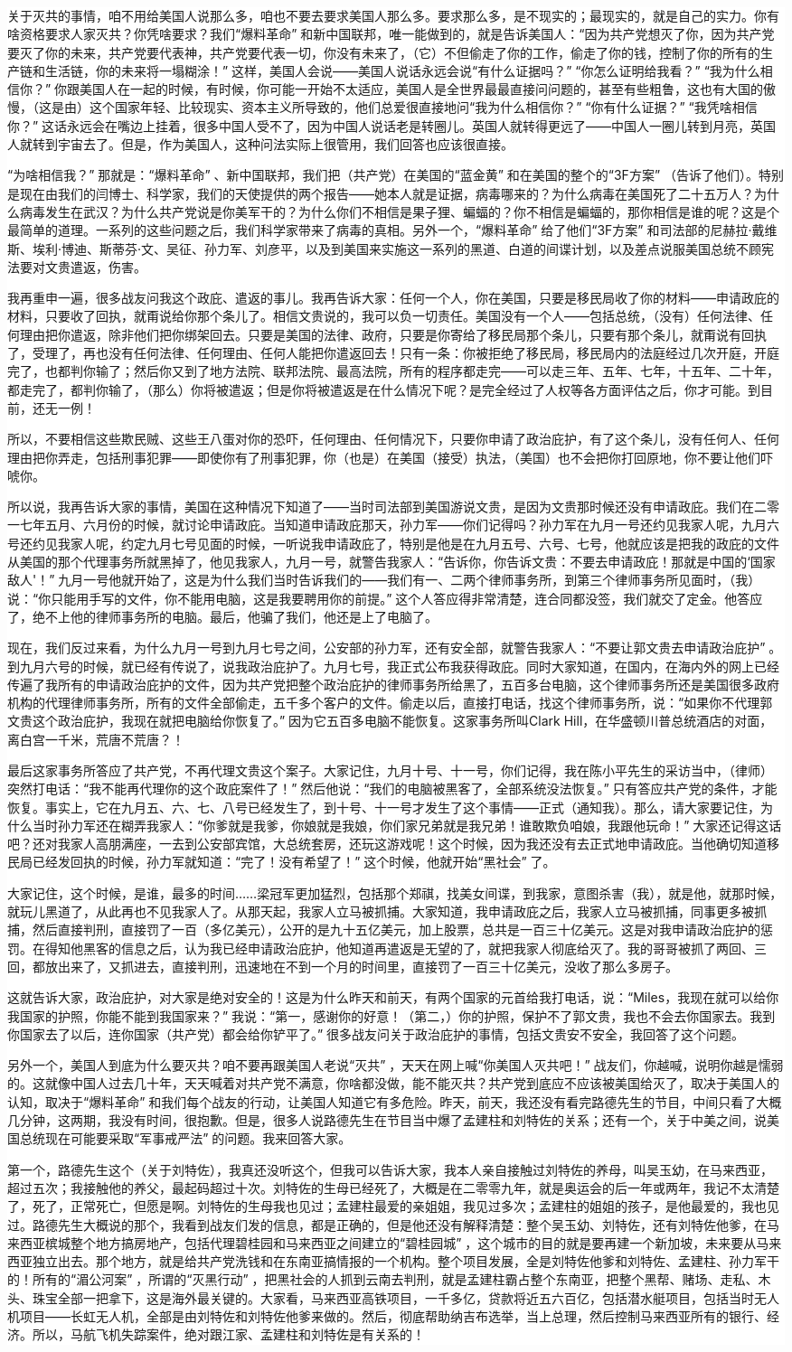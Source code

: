 关于灭共的事情，咱不用给美国人说那么多，咱也不要去要求美国人那么多。要求那么多，是不现实的；最现实的，就是自己的实力。你有啥资格要求人家灭共？你凭啥要求？我们“爆料革命” 和新中国联邦，唯一能做到的，就是告诉美国人：“因为共产党想灭了你，因为共产党要灭了你的未来，共产党要代表神，共产党要代表一切，你没有未来了，（它）不但偷走了你的工作，偷走了你的钱，控制了你的所有的生产链和生活链，你的未来将一塌糊涂！” 这样，美国人会说——美国人说话永远会说“有什么证据吗？” “你怎么证明给我看？” “我为什么相信你？” 你跟美国人在一起的时候，有时候，你可能一开始不太适应，美国人是全世界最最直接问问题的，甚至有些粗鲁，这也有大国的傲慢，（这是由）这个国家年轻、比较现实、资本主义所导致的，他们总爱很直接地问“我为什么相信你？” “你有什么证据？” “我凭啥相信你？” 这话永远会在嘴边上挂着，很多中国人受不了，因为中国人说话老是转圈儿。英国人就转得更远了——中国人一圈儿转到月亮，英国人就转到宇宙去了。但是，作为美国人，这种问法实际上很管用，我们回答也应该很直接。


“为啥相信我？” 那就是：“爆料革命” 、新中国联邦，我们把（共产党）在美国的“蓝金黄” 和在美国的整个的“3F方案” （告诉了他们）。特别是现在由我们的闫博士、科学家，我们的天使提供的两个报告——她本人就是证据，病毒哪来的？为什么病毒在美国死了二十五万人？为什么病毒发生在武汉？为什么共产党说是你美军干的？为什么你们不相信是果子狸、蝙蝠的？你不相信是蝙蝠的，那你相信是谁的呢？这是个最简单的道理。一系列的这些问题之后，我们科学家带来了病毒的真相。另外一个，“爆料革命” 给了他们“3F方案” 和司法部的尼赫拉·戴维斯、埃利·博迪、斯蒂芬·文、吴征、孙力军、刘彦平，以及到美国来实施这一系列的黑道、白道的间谍计划，以及差点说服美国总统不顾宪法要对文贵遣返，伤害。


我再重申一遍，很多战友问我这个政庇、遣返的事儿。我再告诉大家：任何一个人，你在美国，只要是移民局收了你的材料——申请政庇的材料，只要收了回执，就甭说给你那个条儿了。相信文贵说的，我可以负一切责任。美国没有一个人——包括总统，（没有）任何法律、任何理由把你遣返，除非他们把你绑架回去。只要是美国的法律、政府，只要是你寄给了移民局那个条儿，只要有那个条儿，就甭说有回执了，受理了，再也没有任何法律、任何理由、任何人能把你遣返回去！只有一条：你被拒绝了移民局，移民局内的法庭经过几次开庭，开庭完了，也都判你输了；然后你又到了地方法院、联邦法院、最高法院，所有的程序都走完——可以走三年、五年、七年，十五年、二十年，都走完了，都判你输了，（那么）你将被遣返；但是你将被遣返是在什么情况下呢？是完全经过了人权等各方面评估之后，你才可能。到目前，还无一例！


所以，不要相信这些欺民贼、这些王八蛋对你的恐吓，任何理由、任何情况下，只要你申请了政治庇护，有了这个条儿，没有任何人、任何理由把你弄走，包括刑事犯罪——即使你有了刑事犯罪，你（也是）在美国（接受）执法，（美国）也不会把你打回原地，你不要让他们吓唬你。


所以说，我再告诉大家的事情，美国在这种情况下知道了——当时司法部到美国游说文贵，是因为文贵那时候还没有申请政庇。我们在二零一七年五月、六月份的时候，就讨论申请政庇。当知道申请政庇那天，孙力军——你们记得吗？孙力军在九月一号还约见我家人呢，九月六号还约见我家人呢，约定九月七号见面的时候，一听说我申请政庇了，特别是他是在九月五号、六号、七号，他就应该是把我的政庇的文件从美国的那个代理事务所就黑掉了，他见我家人，九月一号，就警告我家人：“告诉你，你告诉文贵：不要去申请政庇！那就是中国的&lsquo;国家敌人'！” 九月一号他就开始了，这是为什么我们当时告诉我们的——我们有一、二两个律师事务所，到第三个律师事务所见面时，（我）说：“你只能用手写的文件，你不能用电脑，这是我要聘用你的前提。” 这个人答应得非常清楚，连合同都没签，我们就交了定金。他答应了，绝不上他的律师事务所的电脑。最后，他骗了我们，他还是上了电脑了。


现在，我们反过来看，为什么九月一号到九月七号之间，公安部的孙力军，还有安全部，就警告我家人：“不要让郭文贵去申请政治庇护” 。到九月六号的时候，就已经有传说了，说我政治庇护了。九月七号，我正式公布我获得政庇。同时大家知道，在国内，在海内外的网上已经传遍了我所有的申请政治庇护的文件，因为共产党把整个政治庇护的律师事务所给黑了，五百多台电脑，这个律师事务所还是美国很多政府机构的代理律师事务所，所有的文件全部偷走，五千多个客户的文件。偷走以后，直接打电话，找这个律师事务所，说：“如果你不代理郭文贵这个政治庇护，我现在就把电脑给你恢复了。” 因为它五百多电脑不能恢复。这家事务所叫Clark Hill，在华盛顿川普总统酒店的对面，离白宫一千米，荒唐不荒唐？！


最后这家事务所答应了共产党，不再代理文贵这个案子。大家记住，九月十号、十一号，你们记得，我在陈小平先生的采访当中，（律师）突然打电话：“我不能再代理你的这个政庇案件了！” 然后他说：“我们的电脑被黑客了，全部系统没法恢复。” 只有答应共产党的条件，才能恢复。事实上，它在九月五、六、七、八号已经发生了，到十号、十一号才发生了这个事情——正式（通知我）。那么，请大家要记住，为什么当时孙力军还在糊弄我家人：“你爹就是我爹，你娘就是我娘，你们家兄弟就是我兄弟！谁敢欺负咱娘，我跟他玩命！” 大家还记得这话吧？还对我家人高朋满座，一去到公安部宾馆，大总统套房，还玩这游戏呢！这个时候，因为我还没有去正式地申请政庇。当他确切知道移民局已经发回执的时候，孙力军就知道：“完了！没有希望了！” 这个时候，他就开始“黑社会” 了。


大家记住，这个时候，是谁，最多的时间……梁冠军更加猛烈，包括那个郑祺，找美女间谍，到我家，意图杀害（我），就是他，就那时候，就玩儿黑道了，从此再也不见我家人了。从那天起，我家人立马被抓捕。大家知道，我申请政庇之后，我家人立马被抓捕，同事更多被抓捕，然后直接判刑，直接罚了一百（多亿美元），公开的是九十五亿美元，加上股票，总共是一百三十亿美元。这是对我申请政治庇护的惩罚。在得知他黑客的信息之后，认为我已经申请政治庇护，他知道再遣返是无望的了，就把我家人彻底给灭了。我的哥哥被抓了两回、三回，都放出来了，又抓进去，直接判刑，迅速地在不到一个月的时间里，直接罚了一百三十亿美元，没收了那么多房子。


这就告诉大家，政治庇护，对大家是绝对安全的！这是为什么昨天和前天，有两个国家的元首给我打电话，说：“Miles，我现在就可以给你我国家的护照，你能不能到我国家来？” 我说：“第一，感谢你的好意！（第二，）你的护照，保护不了郭文贵，我也不会去你国家去。我到你国家去了以后，连你国家（共产党）都会给你铲平了。” 很多战友问关于政治庇护的事情，包括文贵安不安全，我回答了这个问题。


另外一个，美国人到底为什么要灭共？咱不要再跟美国人老说“灭共” ，天天在网上喊“你美国人灭共吧！” 战友们，你越喊，说明你越是懦弱的。这就像中国人过去几十年，天天喊着对共产党不满意，你啥都没做，能不能灭共？共产党到底应不应该被美国给灭了，取决于美国人的认知，取决于“爆料革命” 和我们每个战友的行动，让美国人知道它有多危险。昨天，前天，我还没有看完路德先生的节目，中间只看了大概几分钟，这两期，我没有时间，很抱歉。但是，很多人说路德先生在节目当中爆了孟建柱和刘特佐的关系；还有一个，关于中美之间，说美国总统现在可能要采取“军事戒严法” 的问题。我来回答大家。


第一个，路德先生这个（关于刘特佐），我真还没听这个，但我可以告诉大家，我本人亲自接触过刘特佐的养母，叫吴玉幼，在马来西亚，超过五次；我接触他的养父，最起码超过十次。刘特佐的生母已经死了，大概是在二零零九年，就是奥运会的后一年或两年，我记不太清楚了，死了，正常死亡，但愿是啊。刘特佐的生母我也见过；孟建柱最爱的亲姐姐，我见过多次；孟建柱的姐姐的孩子，是他最爱的，我也见过。路德先生大概说的那个，我看到战友们发的信息，都是正确的，但是他还没有解释清楚：整个吴玉幼、刘特佐，还有刘特佐他爹，在马来西亚槟城整个地方搞房地产，包括代理碧桂园和马来西亚之间建立的“碧桂园城” ，这个城市的目的就是要再建一个新加坡，未来要从马来西亚独立出去。那个地方，就是给共产党洗钱和在东南亚搞情报的一个机构。整个项目发展，全是刘特佐他爹和刘特佐、孟建柱、孙力军干的！所有的“湄公河案” ，所谓的“灭黑行动” ，把黑社会的人抓到云南去判刑，就是孟建柱霸占整个东南亚，把整个黑帮、赌场、走私、木头、珠宝全部一把拿下，这是海外最关键的。大家看，马来西亚高铁项目，一千多亿，贷款将近五六百亿，包括潜水艇项目，包括当时无人机项目——长虹无人机，全部是由刘特佐和刘特佐他爹来做的。然后，彻底帮助纳吉布选举，当上总理，然后控制马来西亚所有的银行、经济。所以，马航飞机失踪案件，绝对跟江家、孟建柱和刘特佐是有关系的！
